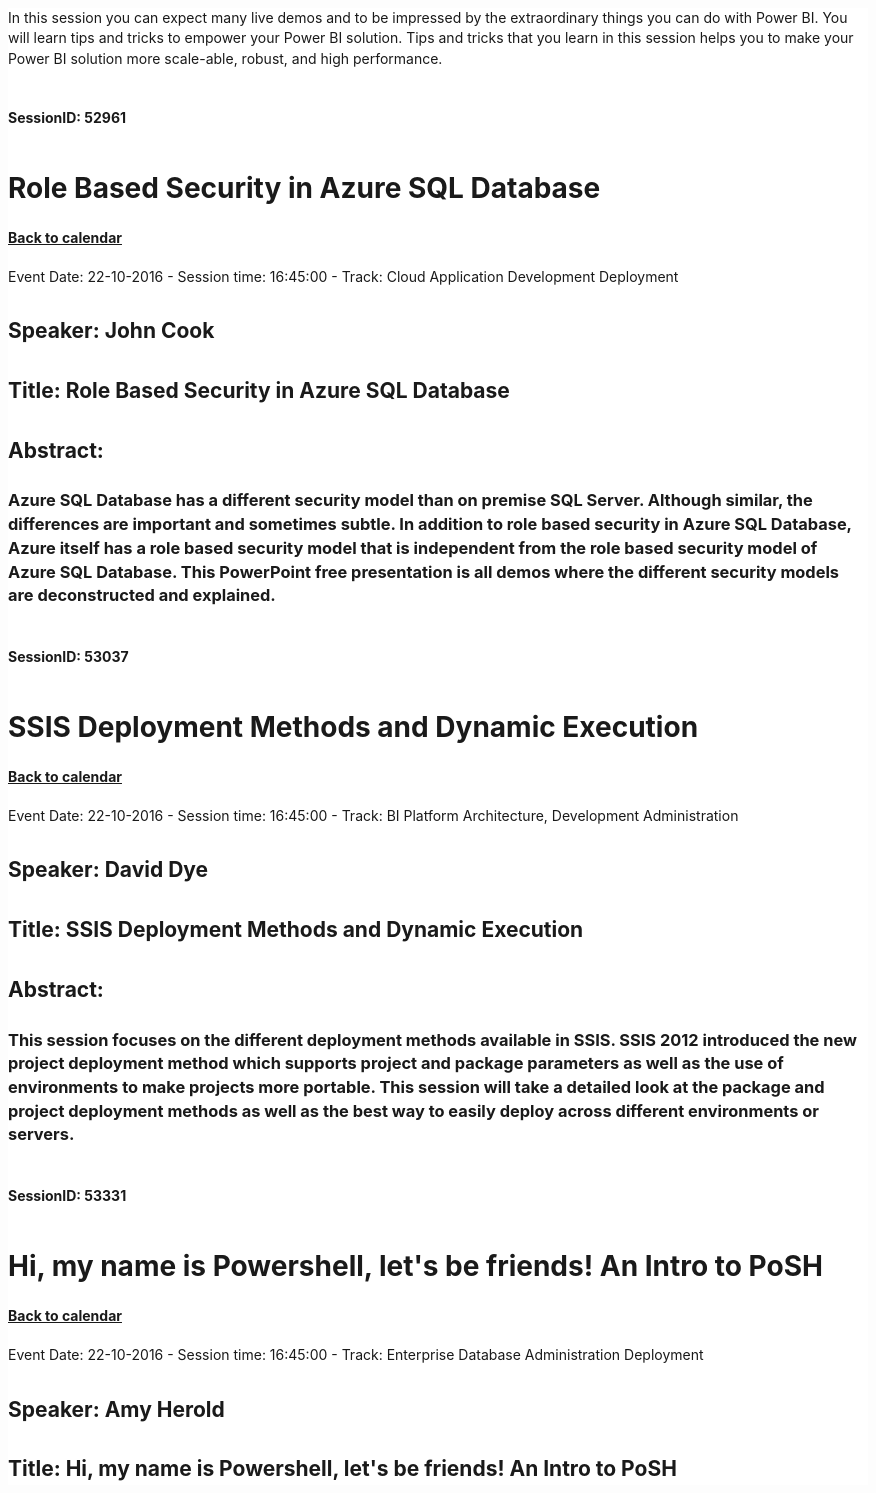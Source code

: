 
In this session you can expect many live demos and to be impressed by the extraordinary things you can do with Power BI. You will learn tips and tricks to empower your Power BI solution. Tips and tricks that you learn in this session helps you to make your Power BI solution more scale-able, robust, and high performance.
#  
#### SessionID: 52961
# Role Based Security in Azure SQL Database
#### [Back to calendar](#SQLSaturday-#572-Oregon-2016)
Event Date: 22-10-2016 - Session time: 16:45:00 - Track: Cloud Application Development  Deployment
## Speaker: John Cook
## Title: Role Based Security in Azure SQL Database
## Abstract:
### Azure SQL Database has a different security model than on premise SQL Server. Although similar, the differences are important and sometimes subtle. In addition to role based security in Azure SQL Database, Azure itself has a role based security model that is independent from the role based security model of Azure SQL Database. This PowerPoint free presentation is all demos where the different security models are deconstructed and explained.
#  
#### SessionID: 53037
# SSIS Deployment Methods and Dynamic Execution
#### [Back to calendar](#SQLSaturday-#572-Oregon-2016)
Event Date: 22-10-2016 - Session time: 16:45:00 - Track: BI Platform Architecture, Development  Administration
## Speaker: David Dye
## Title: SSIS Deployment Methods and Dynamic Execution
## Abstract:
### This session focuses on the different deployment methods available in SSIS.  SSIS 2012 introduced the new project deployment method which supports project and package parameters as well as the use of environments to make projects more portable.  This session will take a detailed look at the package and project deployment methods as well as the best way to easily deploy across different environments or servers.
#  
#### SessionID: 53331
# Hi, my name is Powershell, let's be friends! An Intro to PoSH
#### [Back to calendar](#SQLSaturday-#572-Oregon-2016)
Event Date: 22-10-2016 - Session time: 16:45:00 - Track: Enterprise Database Administration  Deployment
## Speaker: Amy Herold
## Title: Hi, my name is Powershell, let's be friends! An Intro to PoSH